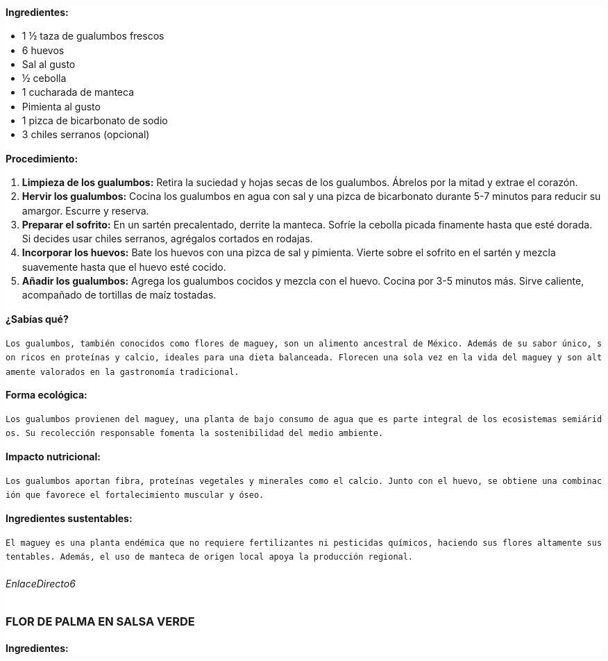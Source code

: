 **Ingredientes:**

- 1 ½ taza de gualumbos frescos
- 6 huevos
- Sal al gusto
- ½ cebolla
- 1 cucharada de manteca
- Pimienta al gusto
- 1 pizca de bicarbonato de sodio
- 3 chiles serranos (opcional)

**Procedimiento:**

1. **Limpieza de los gualumbos:** Retira la suciedad y hojas secas de los gualumbos. Ábrelos por la mitad y extrae el corazón.
2. **Hervir los gualumbos:** Cocina los gualumbos en agua con sal y una pizca de bicarbonato durante 5-7 minutos para reducir su amargor. Escurre y reserva.
3. **Preparar el sofrito:** En un sartén precalentado, derrite la manteca. Sofríe la cebolla picada finamente hasta que esté dorada. Si decides usar chiles serranos, agrégalos cortados en rodajas.
4. **Incorporar los huevos:** Bate los huevos con una pizca de sal y pimienta. Vierte sobre el sofrito en el sartén y mezcla suavemente hasta que el huevo esté cocido.
5. **Añadir los gualumbos:** Agrega los gualumbos cocidos y mezcla con el huevo. Cocina por 3-5 minutos más. Sirve caliente, acompañado de tortillas de maíz tostadas.

**¿Sabías qué?**  

```
Los gualumbos, también conocidos como flores de maguey, son un alimento ancestral de México. Además de su sabor único, son ricos en proteínas y calcio, ideales para una dieta balanceada. Florecen una sola vez en la vida del maguey y son altamente valorados en la gastronomía tradicional.
```

**Forma ecológica:**  

```
Los gualumbos provienen del maguey, una planta de bajo consumo de agua que es parte integral de los ecosistemas semiáridos. Su recolección responsable fomenta la sostenibilidad del medio ambiente.
```

**Impacto nutricional:**  

```
Los gualumbos aportan fibra, proteínas vegetales y minerales como el calcio. Junto con el huevo, se obtiene una combinación que favorece el fortalecimiento muscular y óseo.
```

**Ingredientes sustentables:**  

```
El maguey es una planta endémica que no requiere fertilizantes ni pesticidas químicos, haciendo sus flores altamente sustentables. Además, el uso de manteca de origen local apoya la producción regional.
```
###### EnlaceDirecto6
### **FLOR DE PALMA EN SALSA VERDE**

**Ingredientes:**
